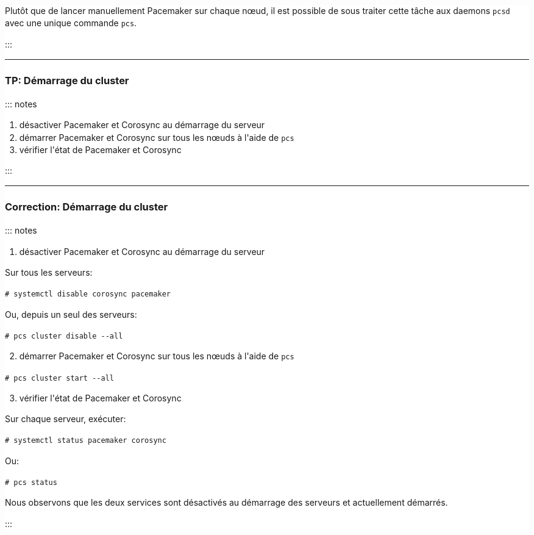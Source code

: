 Plutôt que de lancer manuellement Pacemaker sur chaque nœud, il est possible
de sous traiter cette tâche aux daemons `pcsd` avec une unique commande `pcs`.

:::

-----

### TP: Démarrage du cluster

::: notes

1. désactiver Pacemaker et Corosync au démarrage du serveur
2. démarrer Pacemaker et Corosync sur tous les nœuds à l'aide de `pcs`
3. vérifier l'état de Pacemaker et Corosync

:::

-----

### Correction: Démarrage du cluster

::: notes

1. désactiver Pacemaker et Corosync au démarrage du serveur

Sur tous les serveurs:

~~~console
# systemctl disable corosync pacemaker
~~~

Ou, depuis un seul des serveurs:

~~~console
# pcs cluster disable --all
~~~

2. démarrer Pacemaker et Corosync sur tous les nœuds à l'aide de `pcs`

~~~console
# pcs cluster start --all
~~~

3. vérifier l'état de Pacemaker et Corosync

Sur chaque serveur, exécuter:

~~~
# systemctl status pacemaker corosync
~~~

Ou:

~~~
# pcs status
~~~

Nous observons que les deux services sont désactivés au démarrage des
serveurs et actuellement démarrés.

:::
